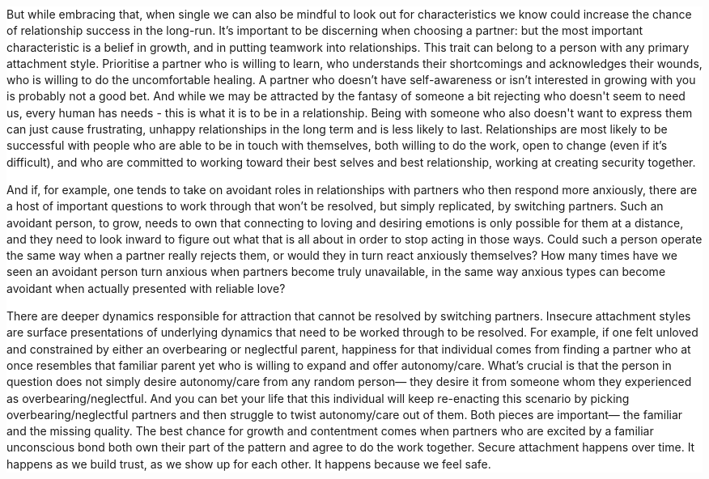 But while embracing that, when single we can also be mindful to look out for characteristics we know could increase the chance of relationship success in the long-run. It’s important to be discerning when choosing a partner: but the most important characteristic is a belief in growth, and in putting teamwork into relationships. This trait can belong to a person with any primary attachment style. Prioritise a partner who is willing to learn, who understands their shortcomings and acknowledges their wounds, who is willing to do the uncomfortable healing. A partner who doesn’t have self-awareness or isn’t interested in growing with you is probably not a good bet. And while we may be attracted by the fantasy of someone a bit rejecting who doesn't seem to need us, every human has needs - this is what it is to be in a relationship. Being with someone who also doesn't want to express them can just cause frustrating, unhappy relationships in the long term and is less likely to last. Relationships are most likely to be successful with people who are able to be in touch with themselves, both willing to do the work, open to change (even if it’s difficult), and who are committed to working toward their best selves and best relationship, working at creating security together.

And if, for example, one tends to take on avoidant roles in relationships with partners who then respond more anxiously, there are a host of important questions to work through that won’t be resolved, but simply replicated, by switching partners. Such an avoidant person, to grow, needs to own that connecting to loving and desiring emotions is only possible for them at a distance, and they need to look inward to figure out what that is all about in order to stop acting in those ways. Could such a person operate the same way when a partner really rejects them, or would they in turn react anxiously themselves? How many times have we seen an avoidant person turn anxious when partners become truly unavailable, in the same way anxious types can become avoidant when actually presented with reliable love?

There are deeper dynamics responsible for attraction that cannot be resolved by switching partners. Insecure attachment styles are surface presentations of underlying dynamics that need to be worked through to be resolved. For example, if one felt unloved and constrained by either an overbearing or neglectful parent, happiness for that individual comes from finding a partner who at once resembles that familiar parent yet who is willing to expand and offer autonomy/care. What’s crucial is that the person in question does not simply desire autonomy/care from any random person— they desire it from someone whom they experienced as overbearing/neglectful. And you can bet your life that this individual will keep re-enacting this scenario by picking overbearing/neglectful partners and then struggle to twist autonomy/care out of them. Both pieces are important— the familiar and the missing quality. The best chance for growth and contentment comes when partners who are excited by a familiar unconscious bond both own their part of the pattern and agree to do the work together. Secure attachment happens over time. It happens as we build trust, as we show up for each other. It happens because we feel safe.